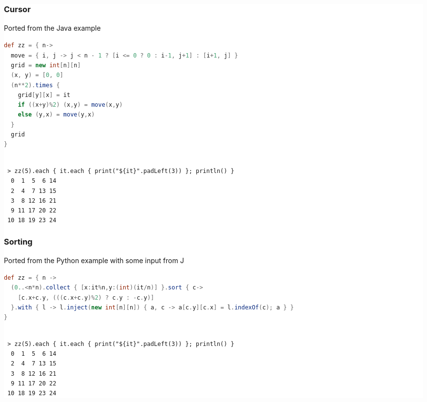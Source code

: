 

###  Cursor


Ported from the Java example


```groovy
def zz = { n->
  move = { i, j -> j < n - 1 ? [i <= 0 ? 0 : i-1, j+1] : [i+1, j] }
  grid = new int[n][n]
  (x, y) = [0, 0]
  (n**2).times {
    grid[y][x] = it
    if ((x+y)%2) (x,y) = move(x,y)
    else (y,x) = move(y,x)
  }
  grid
}
```


```txt

 > zz(5).each { it.each { print("${it}".padLeft(3)) }; println() }
  0  1  5  6 14
  2  4  7 13 15
  3  8 12 16 21
  9 11 17 20 22
 10 18 19 23 24

```



###  Sorting

Ported from the Python example with some input from J


```groovy
def zz = { n ->
  (0..<n*n).collect { [x:it%n,y:(int)(it/n)] }.sort { c->
    [c.x+c.y, (((c.x+c.y)%2) ? c.y : -c.y)]
  }.with { l -> l.inject(new int[n][n]) { a, c -> a[c.y][c.x] = l.indexOf(c); a } }
}
```


```txt

 > zz(5).each { it.each { print("${it}".padLeft(3)) }; println() }
  0  1  5  6 14
  2  4  7 13 15
  3  8 12 16 21
  9 11 17 20 22
 10 18 19 23 24

```
